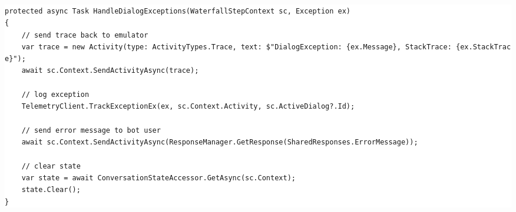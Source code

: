 ```
protected async Task HandleDialogExceptions(WaterfallStepContext sc, Exception ex)
{
    // send trace back to emulator
    var trace = new Activity(type: ActivityTypes.Trace, text: $"DialogException: {ex.Message}, StackTrace: {ex.StackTrace}");
    await sc.Context.SendActivityAsync(trace);

    // log exception
    TelemetryClient.TrackExceptionEx(ex, sc.Context.Activity, sc.ActiveDialog?.Id);

    // send error message to bot user
    await sc.Context.SendActivityAsync(ResponseManager.GetResponse(SharedResponses.ErrorMessage));

    // clear state
    var state = await ConversationStateAccessor.GetAsync(sc.Context);
    state.Clear();
}
```